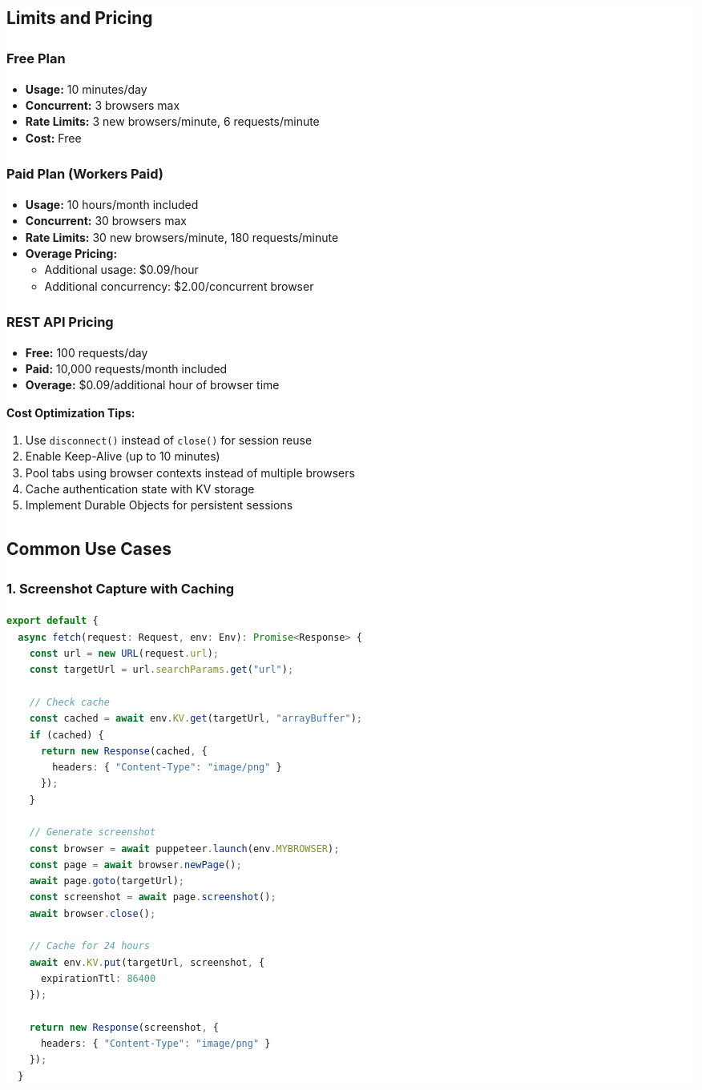 ## Limits and Pricing

### Free Plan
- **Usage:** 10 minutes/day
- **Concurrent:** 3 browsers max
- **Rate Limits:** 3 new browsers/minute, 6 requests/minute
- **Cost:** Free

### Paid Plan (Workers Paid)
- **Usage:** 10 hours/month included
- **Concurrent:** 30 browsers max
- **Rate Limits:** 30 new browsers/minute, 180 requests/minute
- **Overage Pricing:**
  - Additional usage: $0.09/hour
  - Additional concurrency: $2.00/concurrent browser

### REST API Pricing
- **Free:** 100 requests/day
- **Paid:** 10,000 requests/month included
- **Overage:** $0.09/additional hour of browser time

**Cost Optimization Tips:**
1. Use `disconnect()` instead of `close()` for session reuse
2. Enable Keep-Alive (up to 10 minutes)
3. Pool tabs using browser contexts instead of multiple browsers
4. Cache authentication state with KV storage
5. Implement Durable Objects for persistent sessions

## Common Use Cases

### 1. Screenshot Capture with Caching

```typescript
export default {
  async fetch(request: Request, env: Env): Promise<Response> {
    const url = new URL(request.url);
    const targetUrl = url.searchParams.get("url");

    // Check cache
    const cached = await env.KV.get(targetUrl, "arrayBuffer");
    if (cached) {
      return new Response(cached, {
        headers: { "Content-Type": "image/png" }
      });
    }

    // Generate screenshot
    const browser = await puppeteer.launch(env.MYBROWSER);
    const page = await browser.newPage();
    await page.goto(targetUrl);
    const screenshot = await page.screenshot();
    await browser.close();

    // Cache for 24 hours
    await env.KV.put(targetUrl, screenshot, {
      expirationTtl: 86400
    });

    return new Response(screenshot, {
      headers: { "Content-Type": "image/png" }
    });
  }
```